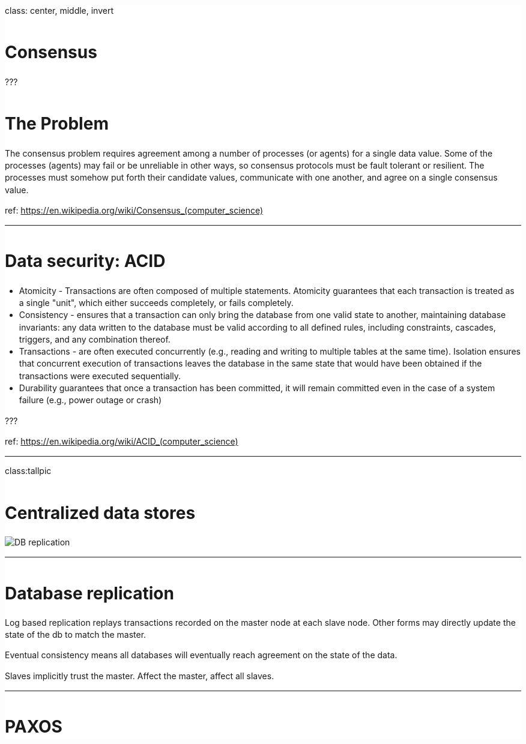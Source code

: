 class: center, middle, invert
# Consensus

???

# The Problem

The consensus problem requires agreement among a number of processes (or agents) for a single data value. Some of the processes (agents) may fail or be unreliable in other ways, so consensus protocols must be fault tolerant or resilient. The processes must somehow put forth their candidate values, communicate with one another, and agree on a single consensus value.

ref: https://en.wikipedia.org/wiki/Consensus_(computer_science)

---
# Data security: ACID

* Atomicity - Transactions are often composed of multiple statements. Atomicity guarantees that each transaction is treated as a single "unit", which either succeeds completely, or fails completely.
* Consistency - ensures that a transaction can only bring the database from one valid state to another, maintaining database invariants: any data written to the database must be valid according to all defined rules, including constraints, cascades, triggers, and any combination thereof.
* Transactions - are often executed concurrently (e.g., reading and writing to multiple tables at the same time). Isolation ensures that concurrent execution of transactions leaves the database in the same state that would have been obtained if the transactions were executed sequentially.
* Durability guarantees that once a transaction has been committed, it will remain committed even in the case of a system failure (e.g., power outage or crash) 

???

ref: https://en.wikipedia.org/wiki/ACID_(computer_science)

---
class:tallpic
# Centralized data stores

![DB replication](../media/database-replication.jpg)

---
# Database replication

Log based replication replays transactions recorded on the master node at each slave node.
Other forms may directly update the state of the db to match the master.

Eventual consistency means all databases will eventually reach agreement on the state of the data.

Slaves implicitly trust the master. Affect the master, affect all slaves.

---
# PAXOS
